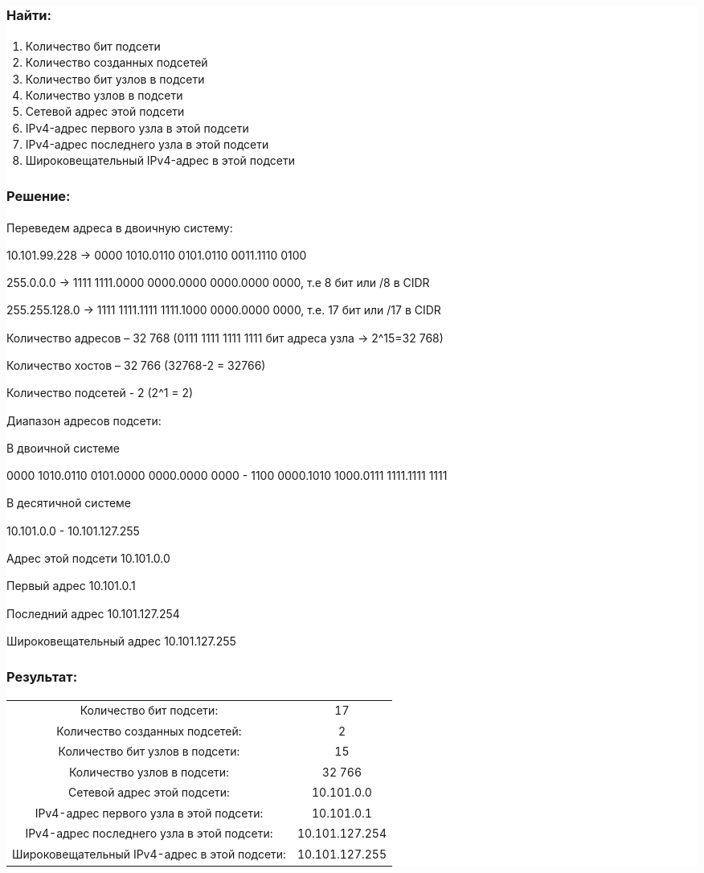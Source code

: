 <h3> Найти: </h3>

1. Количество бит подсети
2. Количество созданных подсетей
3. Количество бит узлов в подсети
4. Количество узлов в подсети
5. Сетевой адрес этой подсети
6. IPv4-адрес первого узла в этой подсети
7. IPv4-адрес последнего узла в этой подсети
8. Широковещательный IPv4-адрес в этой подсети

<h3> Решение: </h3>

<p>Переведем адреса в двоичную систему: </p>
<p></p>
<p>10.101.99.228 -> 0000 1010.0110 0101.0110 0011.1110 0100 </p>
<p>255.0.0.0 -> 1111 1111.0000 0000.0000 0000.0000 0000, т.е 8 бит или /8 в CIDR </p>
<p>255.255.128.0 -> 1111 1111.1111 1111.1000 0000.0000 0000, т.е. 17 бит или /17 в CIDR </p>
<p></p>
<p>Количество адресов – 32 768 (0111 1111 1111 1111 бит адреса узла -> 2^15=32 768) </p>
<p>Количество хостов – 32 766 (32768-2 = 32766) </p>
<p>Количество подсетей - 2 (2^1 = 2) </p>
<p></p>
<p>Диапазон адресов подсети: </p>
<p></p>
<p>В двоичной системе </p>
<p>0000 1010.0110 0101.0000 0000.0000 0000 - 1100 0000.1010 1000.0111 1111.1111 1111 </p>
<p></p>
<p>В десятичной системе </p>
<p>10.101.0.0 - 10.101.127.255 </p>
<p></p>
<p>Адрес этой подсети 10.101.0.0 </p>
<p>Первый адрес 10.101.0.1 </p>
<p>Последний адрес 10.101.127.254 </p>
<p>Широковещательный адрес 10.101.127.255 </p>

<h3> Результат: </h3>

|                                                 |                 |
|:-----------------------------------------------:|:---------------:|
| Количество бит подсети:                         | 17              |
| Количество созданных подсетей:                  | 2               |
| Количество бит узлов в подсети:                 | 15              |
| Количество узлов в подсети:                     | 32 766          |
| Сетевой адрес этой подсети:                     | 10.101.0.0      |
| IPv4-адрес первого узла в этой подсети:         | 10.101.0.1      |
| IPv4-адрес последнего узла в этой подсети:      | 10.101.127.254  |
| Широковещательный IPv4-адрес в этой подсети:    | 10.101.127.255  |

